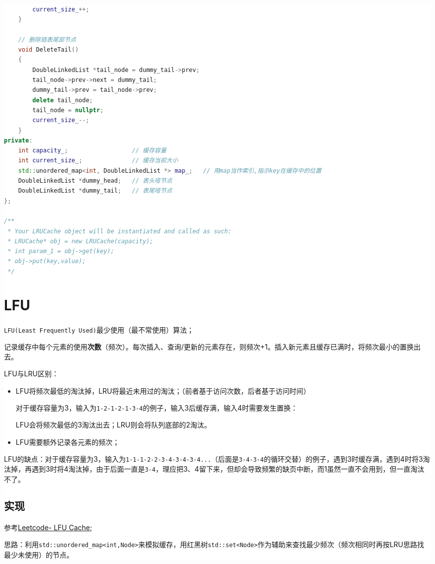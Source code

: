 ```c++
        current_size_++;        
    }

    // 删除链表尾部节点
    void DeleteTail()
    {
        DoubleLinkedList *tail_node = dummy_tail->prev;
        tail_node->prev->next = dummy_tail;
        dummy_tail->prev = tail_node->prev;
        delete tail_node;
        tail_node = nullptr;
        current_size_--;        
    }
private:
    int capacity_;                  // 缓存容量
    int current_size_;              // 缓存当前大小
    std::unordered_map<int, DoubleLinkedList *> map_;   // 用map当作索引,指示key在缓存中的位置
    DoubleLinkedList *dummy_head;   // 表头哑节点
    DoubleLinkedList *dummy_tail;   // 表尾哑节点
};

/**
 * Your LRUCache object will be instantiated and called as such:
 * LRUCache* obj = new LRUCache(capacity);
 * int param_1 = obj->get(key);
 * obj->put(key,value);
 */
```

# LFU

`LFU(Least Frequently Used)`最少使用（最不常使用）算法；

记录缓存中每个元素的使用**次数**（频次）。每次插入、查询/更新的元素存在，则频次+1。插入新元素且缓存已满时，将频次最小的置换出去。

LFU与LRU区别：

- LFU将频次最低的淘汰掉，LRU将最近未用过的淘汰；（前者基于访问次数，后者基于访问时间）

  对于缓存容量为3，输入为`1-2-1-2-1-3-4`的例子，输入3后缓存满，输入4时需要发生置换：

  LFU会将频次最低的3淘汰出去；LRU则会将队列底部的2淘汰。

- LFU需要额外记录各元素的频次；

LFU的缺点：对于缓存容量为3，输入为`1-1-1-2-2-3-4-3-4-3-4...`（后面是`3-4-3-4`的循环交替）的例子，遇到3时缓存满，遇到4时将3淘汰掉，再遇到3时将4淘汰掉，由于后面一直是`3-4`，理应把3、4留下来，但却会导致频繁的缺页中断，而1虽然一直不会用到，但一直淘汰不了。

## 实现

参考[Leetcode- LFU Cache](https://leetcode.cn/problems/lfu-cache/); 

思路：利用`std::unordered_map<int,Node>`来模拟缓存，用红黑树`std::set<Node>`作为辅助来查找最少频次（频次相同时再按LRU思路找最少未使用）的节点。
